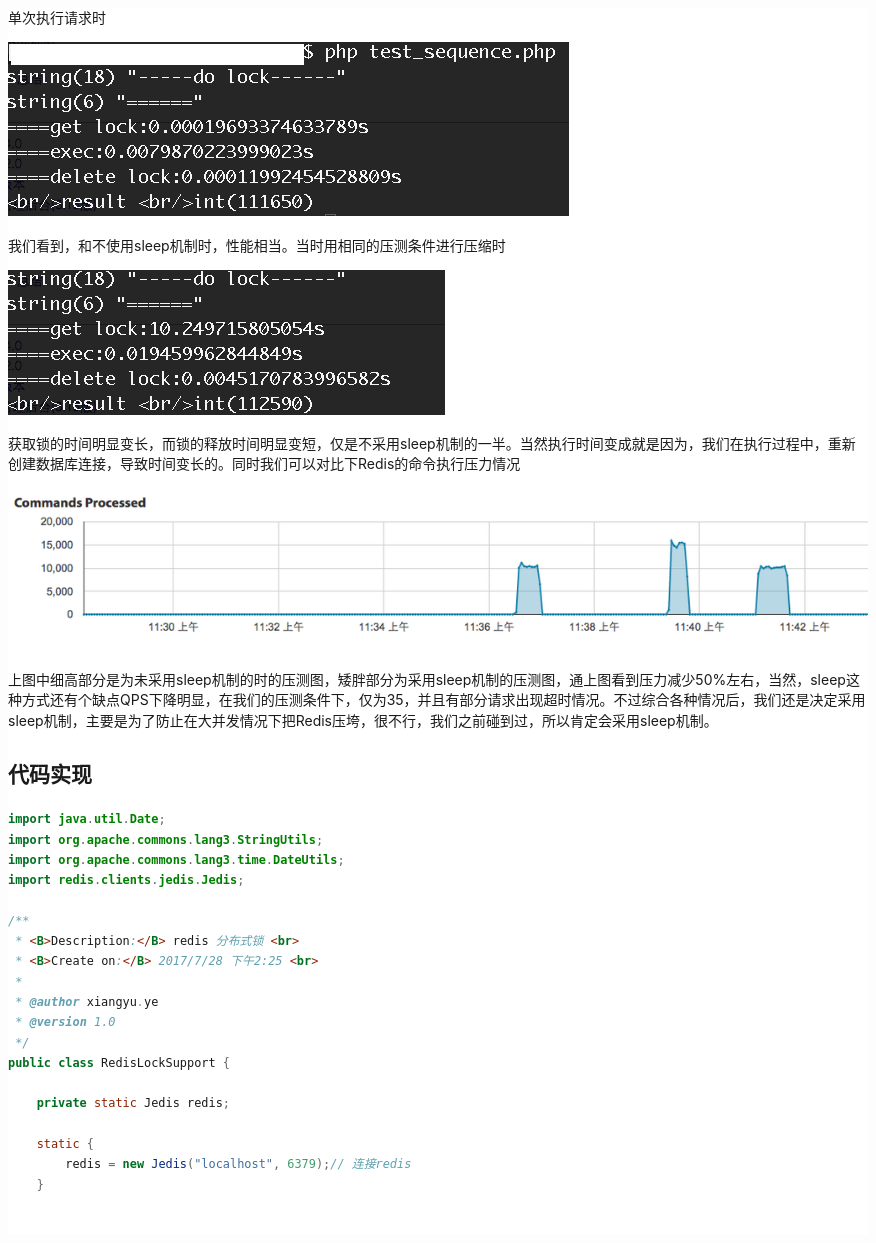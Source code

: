 单次执行请求时

![img](image-201903311449/20141212163004664.png)

我们看到，和不使用sleep机制时，性能相当。当时用相同的压测条件进行压缩时  

![img](image-201903311449/20141212163101609.png)

获取锁的时间明显变长，而锁的释放时间明显变短，仅是不采用sleep机制的一半。当然执行时间变成就是因为，我们在执行过程中，重新创建数据库连接，导致时间变长的。同时我们可以对比下Redis的命令执行压力情况

![img](image-201903311449/20141212163043992.png)

上图中细高部分是为未采用sleep机制的时的压测图，矮胖部分为采用sleep机制的压测图，通上图看到压力减少50%左右，当然，sleep这种方式还有个缺点QPS下降明显，在我们的压测条件下，仅为35，并且有部分请求出现超时情况。不过综合各种情况后，我们还是决定采用sleep机制，主要是为了防止在大并发情况下把Redis压垮，很不行，我们之前碰到过，所以肯定会采用sleep机制。

## 代码实现

```java
import java.util.Date;
import org.apache.commons.lang3.StringUtils;
import org.apache.commons.lang3.time.DateUtils;
import redis.clients.jedis.Jedis;

/**
 * <B>Description:</B> redis 分布式锁 <br>
 * <B>Create on:</B> 2017/7/28 下午2:25 <br>
 *
 * @author xiangyu.ye
 * @version 1.0
 */
public class RedisLockSupport {

    private static Jedis redis;

    static {
        redis = new Jedis("localhost", 6379);// 连接redis
    }

    
```